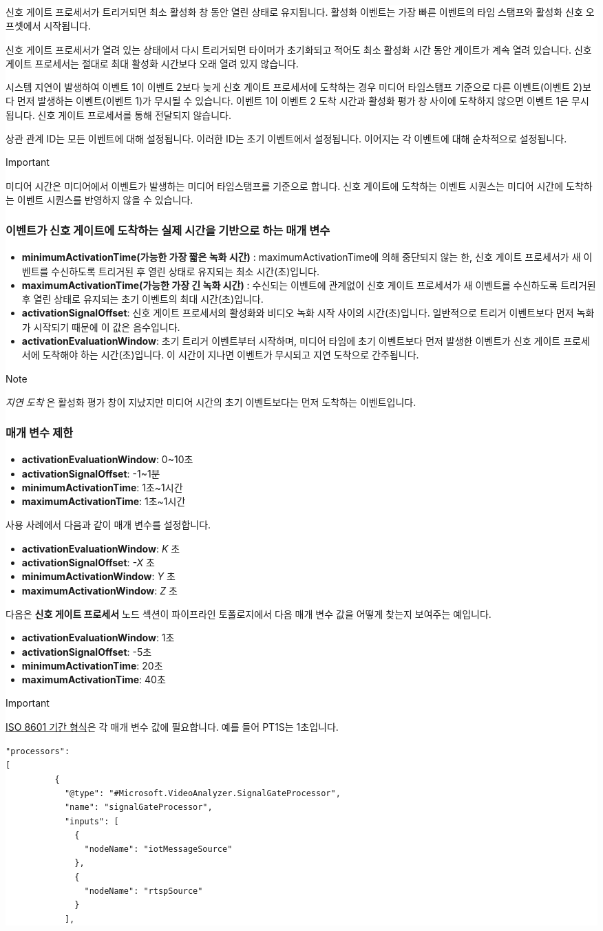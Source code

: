 신호 게이트 프로세서가 트리거되면 최소 활성화 창 동안 열린 상태로 유지됩니다. 활성화 이벤트는 가장 빠른 이벤트의 타임 스탬프와 활성화 신호 오프셋에서 시작됩니다. 

신호 게이트 프로세서가 열려 있는 상태에서 다시 트리거되면 타이머가 초기화되고 적어도 최소 활성화 시간 동안 게이트가 계속 열려 있습니다. 신호 게이트 프로세서는 절대로 최대 활성화 시간보다 오래 열려 있지 않습니다. 

시스템 지연이 발생하여 이벤트 1이 이벤트 2보다 늦게 신호 게이트 프로세서에 도착하는 경우 미디어 타임스탬프 기준으로 다른 이벤트(이벤트 2)보다 먼저 발생하는 이벤트(이벤트 1)가 무시될 수 있습니다. 이벤트 1이 이벤트 2 도착 시간과 활성화 평가 창 사이에 도착하지 않으면 이벤트 1은 무시됩니다. 신호 게이트 프로세서를 통해 전달되지 않습니다. 

상관 관계 ID는 모든 이벤트에 대해 설정됩니다. 이러한 ID는 초기 이벤트에서 설정됩니다. 이어지는 각 이벤트에 대해 순차적으로 설정됩니다.

> [!IMPORTANT]
> 미디어 시간은 미디어에서 이벤트가 발생하는 미디어 타임스탬프를 기준으로 합니다. 신호 게이트에 도착하는 이벤트 시퀀스는 미디어 시간에 도착하는 이벤트 시퀀스를 반영하지 않을 수 있습니다.

### <a name="parameters-based-on-the-physical-time-that-events-arrive-at-the-signal-gate"></a>이벤트가 신호 게이트에 도착하는 실제 시간을 기반으로 하는 매개 변수

* **minimumActivationTime(가능한 가장 짧은 녹화 시간)** : maximumActivationTime에 의해 중단되지 않는 한, 신호 게이트 프로세서가 새 이벤트를 수신하도록 트리거된 후 열린 상태로 유지되는 최소 시간(초)입니다.
* **maximumActivationTime(가능한 가장 긴 녹화 시간)** : 수신되는 이벤트에 관계없이 신호 게이트 프로세서가 새 이벤트를 수신하도록 트리거된 후 열린 상태로 유지되는 초기 이벤트의 최대 시간(초)입니다.
* **activationSignalOffset**: 신호 게이트 프로세서의 활성화와 비디오 녹화 시작 사이의 시간(초)입니다. 일반적으로 트리거 이벤트보다 먼저 녹화가 시작되기 때문에 이 값은 음수입니다.
* **activationEvaluationWindow**: 초기 트리거 이벤트부터 시작하며, 미디어 타임에 초기 이벤트보다 먼저 발생한 이벤트가 신호 게이트 프로세서에 도착해야 하는 시간(초)입니다. 이 시간이 지나면 이벤트가 무시되고 지연 도착으로 간주됩니다.

> [!NOTE]
> *지연 도착* 은 활성화 평가 창이 지났지만 미디어 시간의 초기 이벤트보다는 먼저 도착하는 이벤트입니다.

### <a name="limits-of-parameters"></a>매개 변수 제한

* **activationEvaluationWindow**: 0~10초
* **activationSignalOffset**: -1~1분
* **minimumActivationTime**: 1초~1시간
* **maximumActivationTime**: 1초~1시간

사용 사례에서 다음과 같이 매개 변수를 설정합니다.

* **activationEvaluationWindow**: *K* 초
* **activationSignalOffset**: *-X* 초
* **minimumActivationWindow**: *Y* 초
* **maximumActivationWindow**: *Z* 초

다음은 **신호 게이트 프로세서** 노드 섹션이 파이프라인 토폴로지에서 다음 매개 변수 값을 어떻게 찾는지 보여주는 예입니다.

* **activationEvaluationWindow**: 1초
* **activationSignalOffset**: -5초
* **minimumActivationTime**: 20초
* **maximumActivationTime**: 40초

> [!IMPORTANT]
> [ISO 8601 기간 형식](https://en.wikipedia.org/wiki/ISO_8601#Durations)은 각 매개 변수 값에 필요합니다. 예를 들어 PT1S는 1초입니다.

```
"processors":              
[
          {
            "@type": "#Microsoft.VideoAnalyzer.SignalGateProcessor",
            "name": "signalGateProcessor",
            "inputs": [
              {
                "nodeName": "iotMessageSource"
              },
              {
                "nodeName": "rtspSource"
              }
            ],
```